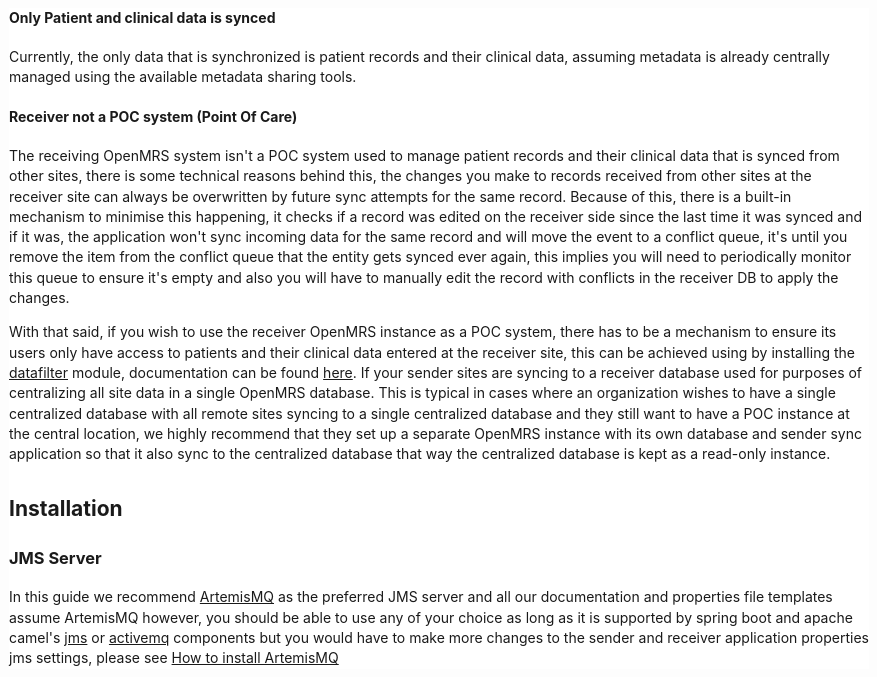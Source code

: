 #### Only Patient and clinical data is synced
Currently, the only data that is synchronized is patient records and their clinical data, assuming metadata is already 
centrally managed using the available metadata sharing tools.

#### Receiver not a POC system (Point Of Care)
The receiving OpenMRS system isn't a POC system used to manage patient records and their clinical data that is 
synced from other sites, there is some technical reasons behind this, the changes you make to records received from 
other sites at the receiver site can always be overwritten by future sync attempts for the same record. Because of 
this, there is a built-in mechanism to minimise this happening, it checks if a record was edited on the receiver side 
since the last time it was synced and if it was, the application won't sync incoming data for the same record and will
move the event to a conflict queue, it's until you remove the item from the conflict queue that the entity gets synced
ever again, this implies you will need to periodically monitor this queue to ensure it's empty and also you will have 
to manually edit the record with conflicts in the receiver DB to apply the changes.

With that said, if you wish to use the receiver OpenMRS instance as a POC system, there has to be a mechanism to ensure 
its users only have access to patients and their clinical data entered at the receiver site, this can be achieved using 
by installing the [datafilter](https://github.com/openmrs/openmrs-module-datafilter) module, documentation can be found 
[here](https://wiki.openmrs.org/x/6QBiDQ). If your sender sites are syncing to a receiver database used for purposes of 
centralizing all site data in a single OpenMRS database. This is typical in cases where an organization wishes to have a
single centralized database with all remote sites syncing to a single centralized database and they still want to have a
POC instance at the central location, we highly recommend that they set up a separate OpenMRS instance with its own 
database and sender sync application so that it also sync to the centralized database that way the centralized database 
is kept as a read-only instance.

## Installation

### JMS Server
In this guide we recommend [ArtemisMQ](https://activemq.apache.org/components/artemis/documentation/) as the preferred
JMS server and all our documentation and properties file templates assume ArtemisMQ however, you should be able to use
any of your choice as long as it is supported by spring boot and apache camel's [jms](https://camel.apache.org/components/latest/jms-component.html)
or [activemq](https://camel.apache.org/components/latest/activemq-component.html) components but you would have to make
more changes to the sender and receiver application properties jms settings, please see
[How to install ArtemisMQ](https://activemq.apache.org/components/artemis/documentation/latest/using-server.html)
